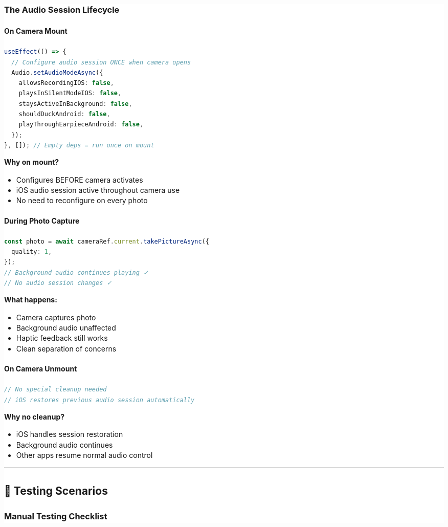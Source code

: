 ### The Audio Session Lifecycle

#### On Camera Mount
```typescript
useEffect(() => {
  // Configure audio session ONCE when camera opens
  Audio.setAudioModeAsync({
    allowsRecordingIOS: false,
    playsInSilentModeIOS: false,
    staysActiveInBackground: false,
    shouldDuckAndroid: false,
    playThroughEarpieceAndroid: false,
  });
}, []); // Empty deps = run once on mount
```

**Why on mount?**
- Configures BEFORE camera activates
- iOS audio session active throughout camera use
- No need to reconfigure on every photo

#### During Photo Capture
```typescript
const photo = await cameraRef.current.takePictureAsync({
  quality: 1,
});
// Background audio continues playing ✓
// No audio session changes ✓
```

**What happens:**
- Camera captures photo
- Background audio unaffected
- Haptic feedback still works
- Clean separation of concerns

#### On Camera Unmount
```typescript
// No special cleanup needed
// iOS restores previous audio session automatically
```

**Why no cleanup?**
- iOS handles session restoration
- Background audio continues
- Other apps resume normal audio control

---

## 🧪 Testing Scenarios

### Manual Testing Checklist
